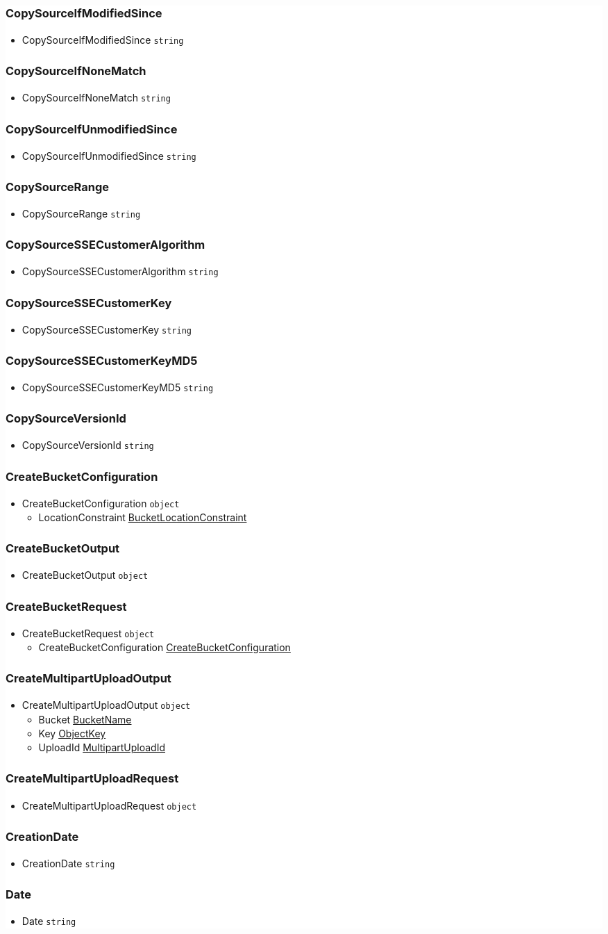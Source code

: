 ### CopySourceIfModifiedSince
* CopySourceIfModifiedSince `string`

### CopySourceIfNoneMatch
* CopySourceIfNoneMatch `string`

### CopySourceIfUnmodifiedSince
* CopySourceIfUnmodifiedSince `string`

### CopySourceRange
* CopySourceRange `string`

### CopySourceSSECustomerAlgorithm
* CopySourceSSECustomerAlgorithm `string`

### CopySourceSSECustomerKey
* CopySourceSSECustomerKey `string`

### CopySourceSSECustomerKeyMD5
* CopySourceSSECustomerKeyMD5 `string`

### CopySourceVersionId
* CopySourceVersionId `string`

### CreateBucketConfiguration
* CreateBucketConfiguration `object`
  * LocationConstraint [BucketLocationConstraint](#bucketlocationconstraint)

### CreateBucketOutput
* CreateBucketOutput `object`

### CreateBucketRequest
* CreateBucketRequest `object`
  * CreateBucketConfiguration [CreateBucketConfiguration](#createbucketconfiguration)

### CreateMultipartUploadOutput
* CreateMultipartUploadOutput `object`
  * Bucket [BucketName](#bucketname)
  * Key [ObjectKey](#objectkey)
  * UploadId [MultipartUploadId](#multipartuploadid)

### CreateMultipartUploadRequest
* CreateMultipartUploadRequest `object`

### CreationDate
* CreationDate `string`

### Date
* Date `string`
